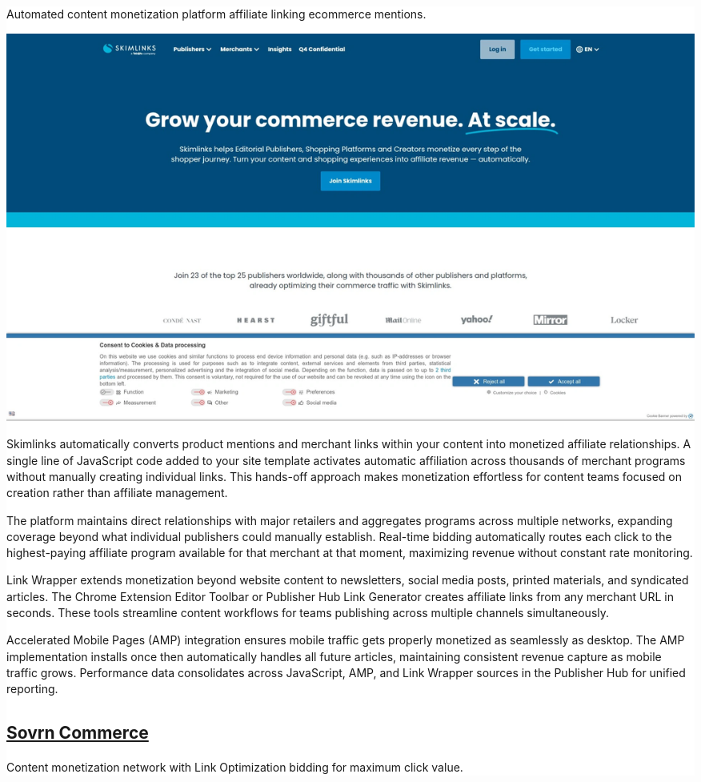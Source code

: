 Automated content monetization platform affiliate linking ecommerce mentions.

![Skimlinks Screenshot](image/skimlinks.webp)


Skimlinks automatically converts product mentions and merchant links within your content into monetized affiliate relationships. A single line of JavaScript code added to your site template activates automatic affiliation across thousands of merchant programs without manually creating individual links. This hands-off approach makes monetization effortless for content teams focused on creation rather than affiliate management.

The platform maintains direct relationships with major retailers and aggregates programs across multiple networks, expanding coverage beyond what individual publishers could manually establish. Real-time bidding automatically routes each click to the highest-paying affiliate program available for that merchant at that moment, maximizing revenue without constant rate monitoring.

Link Wrapper extends monetization beyond website content to newsletters, social media posts, printed materials, and syndicated articles. The Chrome Extension Editor Toolbar or Publisher Hub Link Generator creates affiliate links from any merchant URL in seconds. These tools streamline content workflows for teams publishing across multiple channels simultaneously.

Accelerated Mobile Pages (AMP) integration ensures mobile traffic gets properly monetized as seamlessly as desktop. The AMP implementation installs once then automatically handles all future articles, maintaining consistent revenue capture as mobile traffic grows. Performance data consolidates across JavaScript, AMP, and Link Wrapper sources in the Publisher Hub for unified reporting.

## **[Sovrn Commerce](https://www.sovrn.com/commerce/)**

Content monetization network with Link Optimization bidding for maximum click value.
